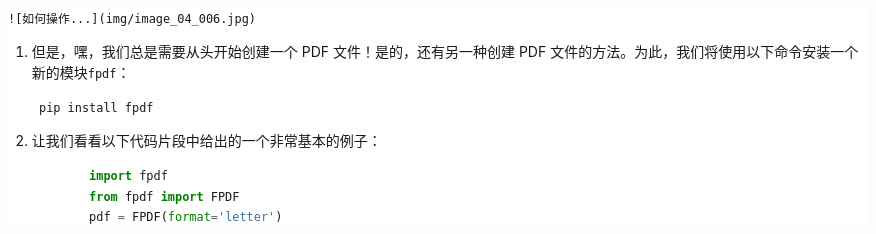     ![如何操作...](img/image_04_006.jpg)

1.  但是，嘿，我们总是需要从头开始创建一个 PDF 文件！是的，还有另一种创建 PDF 文件的方法。为此，我们将使用以下命令安装一个新的模块`fpdf`：

    ```py
     pip install fpdf

    ```

1.  让我们看看以下代码片段中给出的一个非常基本的例子：

    ```py
            import fpdf
            from fpdf import FPDF
            pdf = FPDF(format='letter')
    ```
